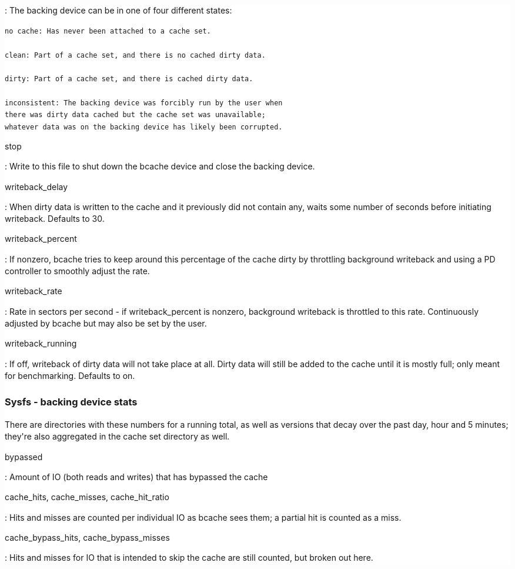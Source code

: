 :   The backing device can be in one of four different states:

    no cache: Has never been attached to a cache set.

    clean: Part of a cache set, and there is no cached dirty data.

    dirty: Part of a cache set, and there is cached dirty data.

    inconsistent: The backing device was forcibly run by the user when
    there was dirty data cached but the cache set was unavailable;
    whatever data was on the backing device has likely been corrupted.

stop

:   Write to this file to shut down the bcache device and close the
    backing device.

writeback_delay

:   When dirty data is written to the cache and it previously did not
    contain any, waits some number of seconds before initiating
    writeback. Defaults to 30.

writeback_percent

:   If nonzero, bcache tries to keep around this percentage of the cache
    dirty by throttling background writeback and using a PD controller
    to smoothly adjust the rate.

writeback_rate

:   Rate in sectors per second - if writeback_percent is nonzero,
    background writeback is throttled to this rate. Continuously
    adjusted by bcache but may also be set by the user.

writeback_running

:   If off, writeback of dirty data will not take place at all. Dirty
    data will still be added to the cache until it is mostly full; only
    meant for benchmarking. Defaults to on.

### Sysfs - backing device stats

There are directories with these numbers for a running total, as well as
versions that decay over the past day, hour and 5 minutes; they\'re also
aggregated in the cache set directory as well.

bypassed

:   Amount of IO (both reads and writes) that has bypassed the cache

cache_hits, cache_misses, cache_hit_ratio

:   Hits and misses are counted per individual IO as bcache sees them; a
    partial hit is counted as a miss.

cache_bypass_hits, cache_bypass_misses

:   Hits and misses for IO that is intended to skip the cache are still
    counted, but broken out here.
